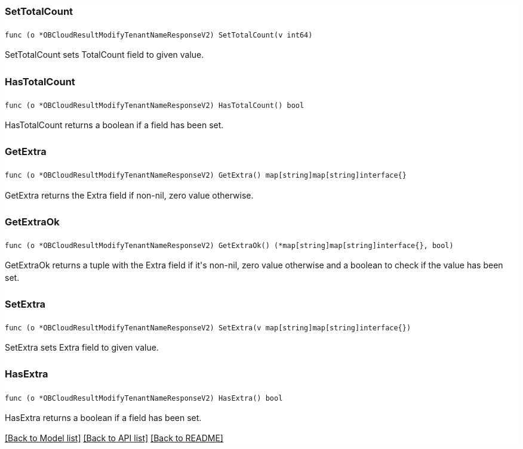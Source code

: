 ### SetTotalCount

`func (o *OBCloudResultModifyTenantNameResponseV2) SetTotalCount(v int64)`

SetTotalCount sets TotalCount field to given value.

### HasTotalCount

`func (o *OBCloudResultModifyTenantNameResponseV2) HasTotalCount() bool`

HasTotalCount returns a boolean if a field has been set.

### GetExtra

`func (o *OBCloudResultModifyTenantNameResponseV2) GetExtra() map[string]map[string]interface{}`

GetExtra returns the Extra field if non-nil, zero value otherwise.

### GetExtraOk

`func (o *OBCloudResultModifyTenantNameResponseV2) GetExtraOk() (*map[string]map[string]interface{}, bool)`

GetExtraOk returns a tuple with the Extra field if it's non-nil, zero value otherwise
and a boolean to check if the value has been set.

### SetExtra

`func (o *OBCloudResultModifyTenantNameResponseV2) SetExtra(v map[string]map[string]interface{})`

SetExtra sets Extra field to given value.

### HasExtra

`func (o *OBCloudResultModifyTenantNameResponseV2) HasExtra() bool`

HasExtra returns a boolean if a field has been set.


[[Back to Model list]](../README.md#documentation-for-models) [[Back to API list]](../README.md#documentation-for-api-endpoints) [[Back to README]](../README.md)


